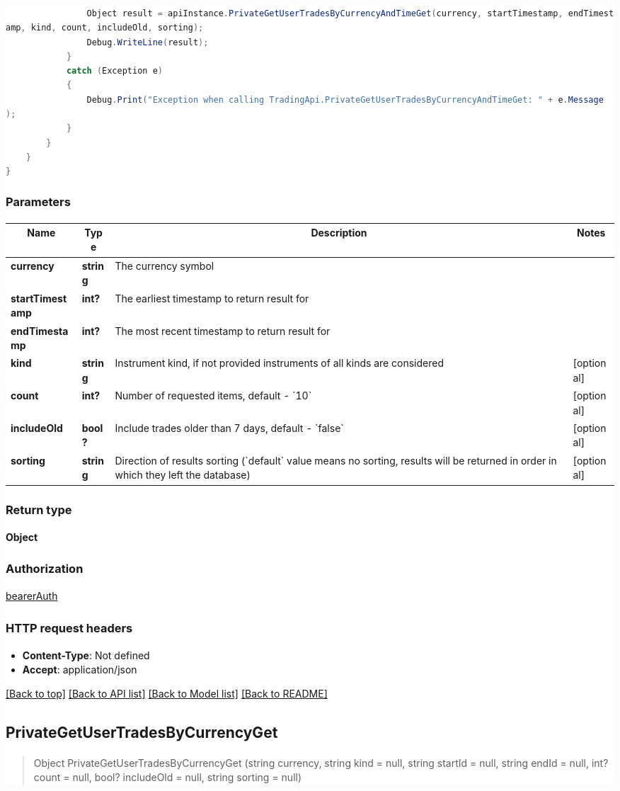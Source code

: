 ```csharp
                Object result = apiInstance.PrivateGetUserTradesByCurrencyAndTimeGet(currency, startTimestamp, endTimestamp, kind, count, includeOld, sorting);
                Debug.WriteLine(result);
            }
            catch (Exception e)
            {
                Debug.Print("Exception when calling TradingApi.PrivateGetUserTradesByCurrencyAndTimeGet: " + e.Message );
            }
        }
    }
}
```

### Parameters


Name | Type | Description  | Notes
------------- | ------------- | ------------- | -------------
 **currency** | **string**| The currency symbol | 
 **startTimestamp** | **int?**| The earliest timestamp to return result for | 
 **endTimestamp** | **int?**| The most recent timestamp to return result for | 
 **kind** | **string**| Instrument kind, if not provided instruments of all kinds are considered | [optional] 
 **count** | **int?**| Number of requested items, default - &#x60;10&#x60; | [optional] 
 **includeOld** | **bool?**| Include trades older than 7 days, default - &#x60;false&#x60; | [optional] 
 **sorting** | **string**| Direction of results sorting (&#x60;default&#x60; value means no sorting, results will be returned in order in which they left the database) | [optional] 

### Return type

**Object**

### Authorization

[bearerAuth](../README.md#bearerAuth)

### HTTP request headers

- **Content-Type**: Not defined
- **Accept**: application/json

[[Back to top]](#)
[[Back to API list]](../README.md#documentation-for-api-endpoints)
[[Back to Model list]](../README.md#documentation-for-models)
[[Back to README]](../README.md)


## PrivateGetUserTradesByCurrencyGet

> Object PrivateGetUserTradesByCurrencyGet (string currency, string kind = null, string startId = null, string endId = null, int? count = null, bool? includeOld = null, string sorting = null)
